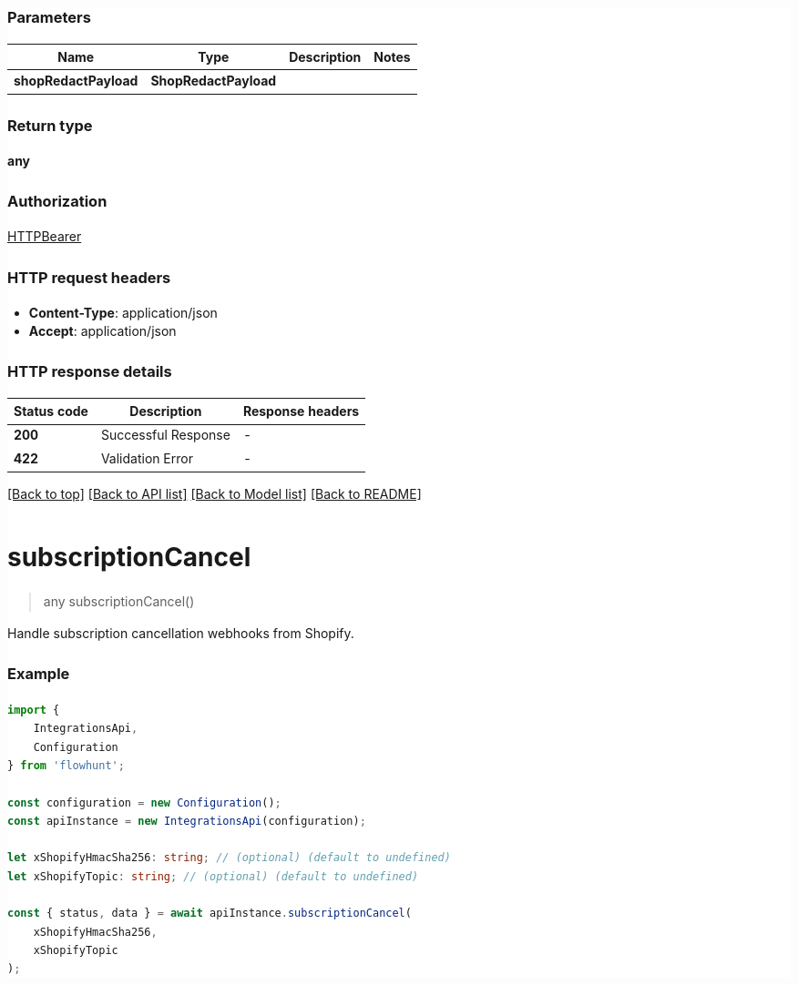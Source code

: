 ### Parameters

|Name | Type | Description  | Notes|
|------------- | ------------- | ------------- | -------------|
| **shopRedactPayload** | **ShopRedactPayload**|  | |


### Return type

**any**

### Authorization

[HTTPBearer](../README.md#HTTPBearer)

### HTTP request headers

 - **Content-Type**: application/json
 - **Accept**: application/json


### HTTP response details
| Status code | Description | Response headers |
|-------------|-------------|------------------|
|**200** | Successful Response |  -  |
|**422** | Validation Error |  -  |

[[Back to top]](#) [[Back to API list]](../README.md#documentation-for-api-endpoints) [[Back to Model list]](../README.md#documentation-for-models) [[Back to README]](../README.md)

# **subscriptionCancel**
> any subscriptionCancel()

Handle subscription cancellation webhooks from Shopify.

### Example

```typescript
import {
    IntegrationsApi,
    Configuration
} from 'flowhunt';

const configuration = new Configuration();
const apiInstance = new IntegrationsApi(configuration);

let xShopifyHmacSha256: string; // (optional) (default to undefined)
let xShopifyTopic: string; // (optional) (default to undefined)

const { status, data } = await apiInstance.subscriptionCancel(
    xShopifyHmacSha256,
    xShopifyTopic
);
```
